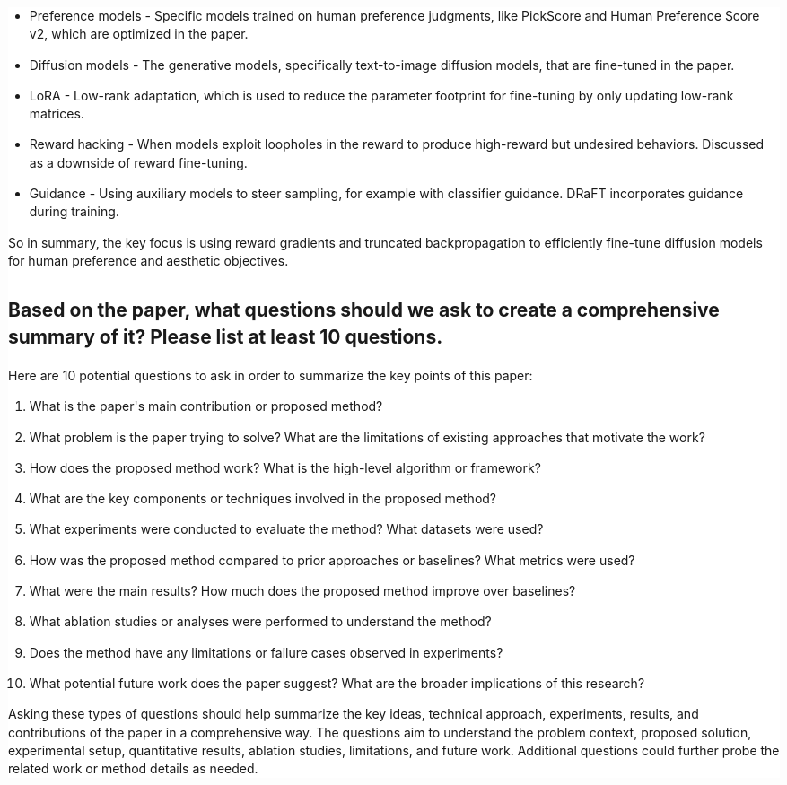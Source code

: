 - Preference models - Specific models trained on human preference judgments, like PickScore and Human Preference Score v2, which are optimized in the paper.

- Diffusion models - The generative models, specifically text-to-image diffusion models, that are fine-tuned in the paper.

- LoRA - Low-rank adaptation, which is used to reduce the parameter footprint for fine-tuning by only updating low-rank matrices.

- Reward hacking - When models exploit loopholes in the reward to produce high-reward but undesired behaviors. Discussed as a downside of reward fine-tuning.

- Guidance - Using auxiliary models to steer sampling, for example with classifier guidance. DRaFT incorporates guidance during training.

So in summary, the key focus is using reward gradients and truncated backpropagation to efficiently fine-tune diffusion models for human preference and aesthetic objectives.


## Based on the paper, what questions should we ask to create a comprehensive summary of it? Please list at least 10 questions.

 Here are 10 potential questions to ask in order to summarize the key points of this paper:

1. What is the paper's main contribution or proposed method? 

2. What problem is the paper trying to solve? What are the limitations of existing approaches that motivate the work?

3. How does the proposed method work? What is the high-level algorithm or framework? 

4. What are the key components or techniques involved in the proposed method? 

5. What experiments were conducted to evaluate the method? What datasets were used?

6. How was the proposed method compared to prior approaches or baselines? What metrics were used?

7. What were the main results? How much does the proposed method improve over baselines?

8. What ablation studies or analyses were performed to understand the method? 

9. Does the method have any limitations or failure cases observed in experiments?

10. What potential future work does the paper suggest? What are the broader implications of this research?

Asking these types of questions should help summarize the key ideas, technical approach, experiments, results, and contributions of the paper in a comprehensive way. The questions aim to understand the problem context, proposed solution, experimental setup, quantitative results, ablation studies, limitations, and future work. Additional questions could further probe the related work or method details as needed.
